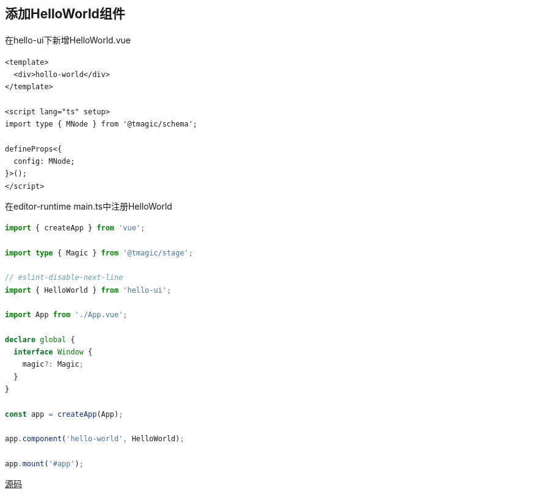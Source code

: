 ## 添加HelloWorld组件

在hello-ui下新增HelloWorld.vue

```vue
<template>
  <div>hollo-world</div>
</template>

<script lang="ts" setup>
import type { MNode } from '@tmagic/schema';

defineProps<{
  config: MNode;
}>();
</script>
```

在editor-runtime main.ts中注册HelloWorld

```ts
import { createApp } from 'vue';

import type { Magic } from '@tmagic/stage';

// eslint-disable-next-line
import { HelloWorld } from 'hello-ui';

import App from './App.vue';

declare global {
  interface Window {
    magic?: Magic;
  }
}

const app = createApp(App);

app.component('hello-world', HelloWorld);

app.mount('#app');

```

[源码](https://github.com/vft-magic/tmagic-tutorial/tree/master/course3)
